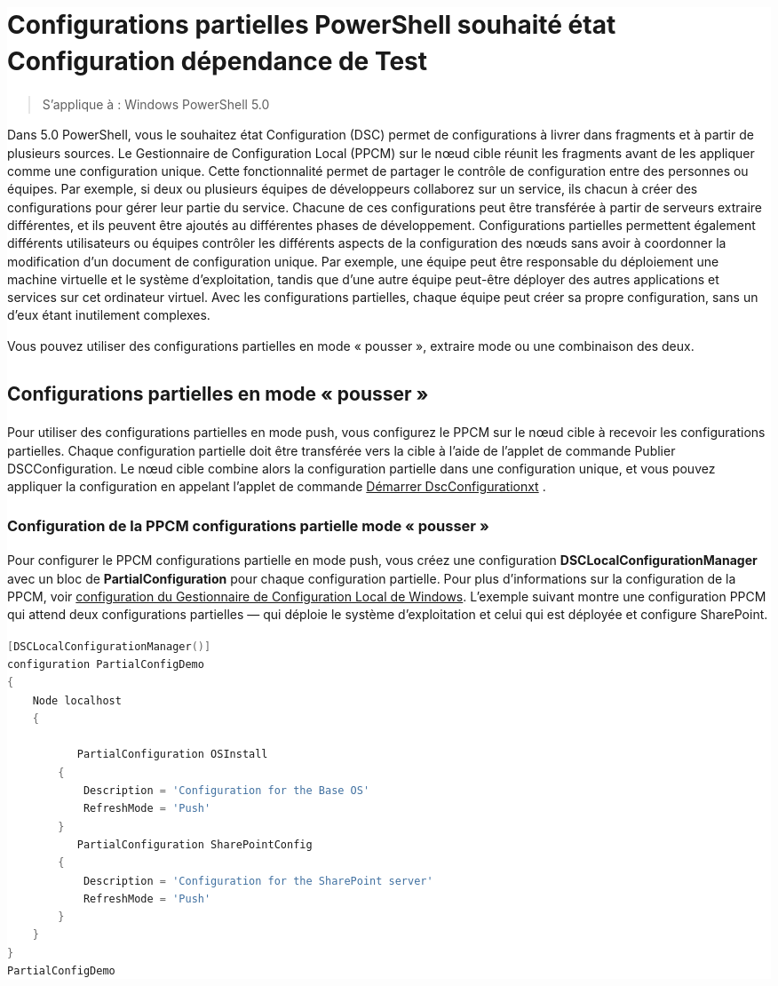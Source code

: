 # Configurations partielles PowerShell souhaité état Configuration dépendance de Test

>S’applique à : Windows PowerShell 5.0

Dans 5.0 PowerShell, vous le souhaitez état Configuration (DSC) permet de configurations à livrer dans fragments et à partir de plusieurs sources. Le Gestionnaire de Configuration Local (PPCM) sur le nœud cible réunit les fragments avant de les appliquer comme une configuration unique. Cette fonctionnalité permet de partager le contrôle de configuration entre des personnes ou équipes. Par exemple, si deux ou plusieurs équipes de développeurs collaborez sur un service, ils chacun à créer des configurations pour gérer leur partie du service. Chacune de ces configurations peut être transférée à partir de serveurs extraire différentes, et ils peuvent être ajoutés au différentes phases de développement. Configurations partielles permettent également différents utilisateurs ou équipes contrôler les différents aspects de la configuration des nœuds sans avoir à coordonner la modification d’un document de configuration unique. Par exemple, une équipe peut être responsable du déploiement une machine virtuelle et le système d’exploitation, tandis que d’une autre équipe peut-être déployer des autres applications et services sur cet ordinateur virtuel. Avec les configurations partielles, chaque équipe peut créer sa propre configuration, sans un d’eux étant inutilement complexes.

Vous pouvez utiliser des configurations partielles en mode « pousser », extraire mode ou une combinaison des deux.

## Configurations partielles en mode « pousser »
Pour utiliser des configurations partielles en mode push, vous configurez le PPCM sur le nœud cible à recevoir les configurations partielles. Chaque configuration partielle doit être transférée vers la cible à l’aide de l’applet de commande Publier DSCConfiguration. Le nœud cible combine alors la configuration partielle dans une configuration unique, et vous pouvez appliquer la configuration en appelant l’applet de commande [Démarrer DscConfigurationxt](https://technet.microsoft.com/en-us/library/dn521623.aspx) .

### Configuration de la PPCM configurations partielle mode « pousser »
Pour configurer le PPCM configurations partielle en mode push, vous créez une configuration **DSCLocalConfigurationManager** avec un bloc de **PartialConfiguration** pour chaque configuration partielle. Pour plus d’informations sur la configuration de la PPCM, voir [configuration du Gestionnaire de Configuration Local de Windows](https://technet.microsoft.com/en-us/library/mt421188.aspx). L’exemple suivant montre une configuration PPCM qui attend deux configurations partielles — qui déploie le système d’exploitation et celui qui est déployée et configure SharePoint.

```powershell
[DSCLocalConfigurationManager()]
configuration PartialConfigDemo
{
    Node localhost
    {
        
           PartialConfiguration OSInstall
        {
            Description = 'Configuration for the Base OS'
            RefreshMode = 'Push'
        }
           PartialConfiguration SharePointConfig
        {
            Description = 'Configuration for the SharePoint server'
            RefreshMode = 'Push'
        }
    }
}
PartialConfigDemo 
```

